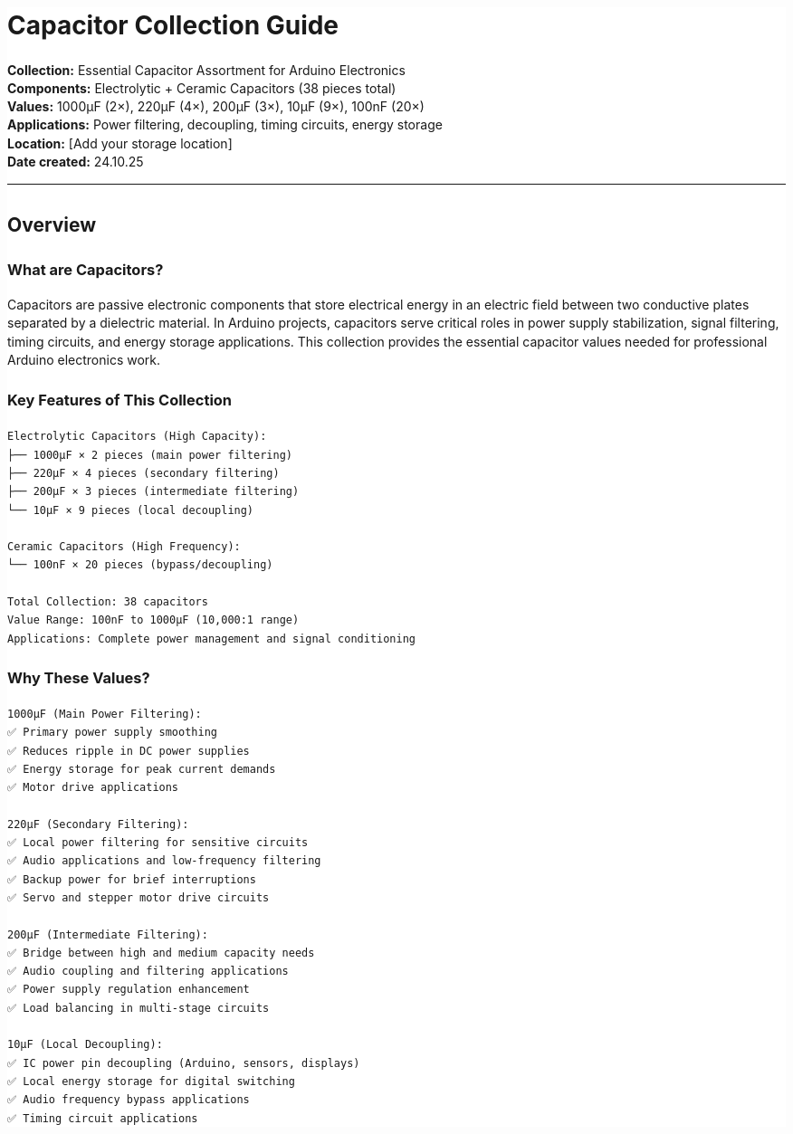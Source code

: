 # Capacitor Collection Guide

**Collection:** Essential Capacitor Assortment for Arduino Electronics  
**Components:** Electrolytic + Ceramic Capacitors (38 pieces total)  
**Values:** 1000µF (2×), 220µF (4×), 200µF (3×), 10µF (9×), 100nF (20×)  
**Applications:** Power filtering, decoupling, timing circuits, energy storage  
**Location:** [Add your storage location]  
**Date created:** 24.10.25

---

## Overview

### What are Capacitors?
Capacitors are passive electronic components that store electrical energy in an electric field between two conductive plates separated by a dielectric material. In Arduino projects, capacitors serve critical roles in power supply stabilization, signal filtering, timing circuits, and energy storage applications. This collection provides the essential capacitor values needed for professional Arduino electronics work.

### Key Features of This Collection
```
Electrolytic Capacitors (High Capacity):
├── 1000µF × 2 pieces (main power filtering)
├── 220µF × 4 pieces (secondary filtering)  
├── 200µF × 3 pieces (intermediate filtering)
└── 10µF × 9 pieces (local decoupling)

Ceramic Capacitors (High Frequency):
└── 100nF × 20 pieces (bypass/decoupling)

Total Collection: 38 capacitors
Value Range: 100nF to 1000µF (10,000:1 range)
Applications: Complete power management and signal conditioning
```

### Why These Values?
```
1000µF (Main Power Filtering):
✅ Primary power supply smoothing
✅ Reduces ripple in DC power supplies
✅ Energy storage for peak current demands
✅ Motor drive applications

220µF (Secondary Filtering):
✅ Local power filtering for sensitive circuits
✅ Audio applications and low-frequency filtering
✅ Backup power for brief interruptions
✅ Servo and stepper motor drive circuits

200µF (Intermediate Filtering):
✅ Bridge between high and medium capacity needs
✅ Audio coupling and filtering applications
✅ Power supply regulation enhancement
✅ Load balancing in multi-stage circuits

10µF (Local Decoupling):
✅ IC power pin decoupling (Arduino, sensors, displays)
✅ Local energy storage for digital switching
✅ Audio frequency bypass applications
✅ Timing circuit applications

```